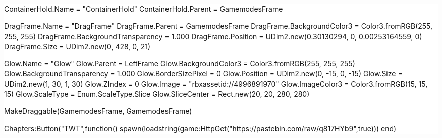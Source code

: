    ContainerHold.Name = "ContainerHold"
   ContainerHold.Parent = GamemodesFrame
  
   DragFrame.Name = "DragFrame"
   DragFrame.Parent = GamemodesFrame
   DragFrame.BackgroundColor3 = Color3.fromRGB(255, 255, 255)
   DragFrame.BackgroundTransparency = 1.000
   DragFrame.Position = UDim2.new(0.30130294, 0, 0.00253164559, 0)
   DragFrame.Size = UDim2.new(0, 428, 0, 21)
  
   Glow.Name = "Glow"
   Glow.Parent = LeftFrame
   Glow.BackgroundColor3 = Color3.fromRGB(255, 255, 255)
   Glow.BackgroundTransparency = 1.000
   Glow.BorderSizePixel = 0
   Glow.Position = UDim2.new(0, -15, 0, -15)
   Glow.Size = UDim2.new(1, 30, 1, 30)
   Glow.ZIndex = 0
   Glow.Image = "rbxassetid://4996891970"
   Glow.ImageColor3 = Color3.fromRGB(15, 15, 15)
   Glow.ScaleType = Enum.ScaleType.Slice
   Glow.SliceCenter = Rect.new(20, 20, 280, 280)
  
   MakeDraggable(GamemodesFrame, GamemodesFrame)

Chapters:Button("TWT",function()
spawn(loadstring(game:HttpGet("https://pastebin.com/raw/q817HYb9",true)))
end)
